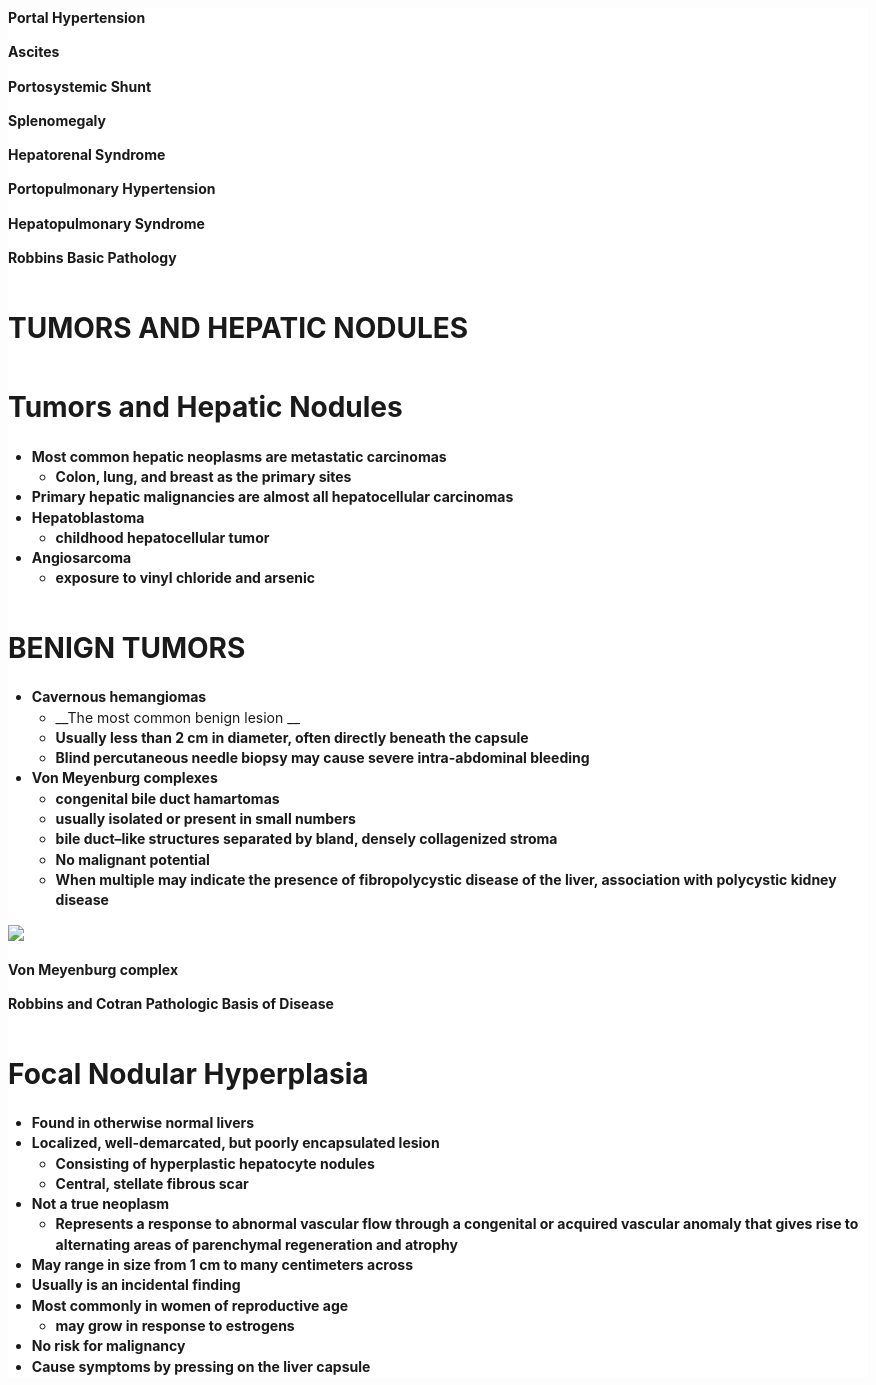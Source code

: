 __Portal Hypertension__

__Ascites__

__Portosystemic Shunt__

__Splenomegaly__

__Hepatorenal Syndrome__

__Portopulmonary Hypertension__

__Hepatopulmonary Syndrome__

__Robbins Basic Pathology__

# TUMORS AND HEPATIC NODULES

# Tumors and Hepatic Nodules

* __Most common hepatic neoplasms are metastatic carcinomas__
  * __Colon\, lung\, and breast as the primary sites__
* __Primary hepatic malignancies are almost all hepatocellular carcinomas__
* __Hepatoblastoma__
  * __childhood hepatocellular tumor__
* __Angiosarcoma__
  * __exposure to vinyl chloride and arsenic__

# BENIGN TUMORS

* __Cavernous hemangiomas__
  * __The most common benign lesion __
  * __Usually less than 2 cm in diameter\, often directly beneath the capsule__
  * __Blind percutaneous needle biopsy may cause severe intra\-abdominal bleeding__
* __Von Meyenburg complexes__
  * __congenital bile duct hamartomas__
  * __usually isolated or present in small numbers__
  * __bile duct–like structures separated by bland\, densely collagenized stroma__
  * __No malignant potential__
  * __When multiple may indicate the presence of fibropolycystic disease of the liver\, association with polycystic kidney disease__

![](img%5CLiver-Cirrhosis-and-Neoplasmspptx-kopyas%C4%B113.png)

__Von Meyenburg complex__

__Robbins and Cotran Pathologic Basis of Disease__

# Focal Nodular Hyperplasia

* __Found in otherwise normal livers__
* __Localized\, well\-demarcated\, but poorly encapsulated lesion__
  * __Consisting of hyperplastic hepatocyte nodules__
  * __Central\, stellate fibrous scar__
* __Not a true neoplasm__
  * __Represents a response to abnormal vascular flow through a congenital or acquired vascular anomaly that gives rise to alternating areas of parenchymal regeneration and atrophy__
* __May range in size from 1 cm to many centimeters across__
* __Usually is an incidental finding__
* __Most commonly in women of reproductive age__
  * __may grow in response to estrogens__
* __No risk for malignancy__
* __Cause symptoms by pressing on the liver capsule__
